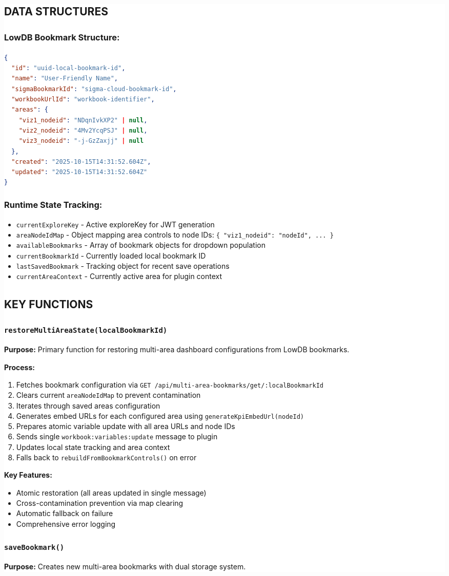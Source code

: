 ## DATA STRUCTURES

### LowDB Bookmark Structure:
```json
{
  "id": "uuid-local-bookmark-id",
  "name": "User-Friendly Name", 
  "sigmaBookmarkId": "sigma-cloud-bookmark-id",
  "workbookUrlId": "workbook-identifier",
  "areas": {
    "viz1_nodeid": "NDqnIvkXP2" | null,
    "viz2_nodeid": "4Mv2YcqPSJ" | null, 
    "viz3_nodeid": "-j-GzZaxjj" | null
  },
  "created": "2025-10-15T14:31:52.604Z",
  "updated": "2025-10-15T14:31:52.604Z"
}
```

### Runtime State Tracking:
- `currentExploreKey` - Active exploreKey for JWT generation
- `areaNodeIdMap` - Object mapping area controls to node IDs: `{ "viz1_nodeid": "nodeId", ... }`  
- `availableBookmarks` - Array of bookmark objects for dropdown population
- `currentBookmarkId` - Currently loaded local bookmark ID
- `lastSavedBookmark` - Tracking object for recent save operations
- `currentAreaContext` - Currently active area for plugin context

## KEY FUNCTIONS

### `restoreMultiAreaState(localBookmarkId)`
**Purpose:** Primary function for restoring multi-area dashboard configurations from LowDB bookmarks.

**Process:**
1. Fetches bookmark configuration via `GET /api/multi-area-bookmarks/get/:localBookmarkId`
2. Clears current `areaNodeIdMap` to prevent contamination
3. Iterates through saved areas configuration
4. Generates embed URLs for each configured area using `generateKpiEmbedUrl(nodeId)`
5. Prepares atomic variable update with all area URLs and node IDs
6. Sends single `workbook:variables:update` message to plugin
7. Updates local state tracking and area context
8. Falls back to `rebuildFromBookmarkControls()` on error

**Key Features:**
- Atomic restoration (all areas updated in single message)
- Cross-contamination prevention via map clearing
- Automatic fallback on failure
- Comprehensive error logging

### `saveBookmark()`
**Purpose:** Creates new multi-area bookmarks with dual storage system.
